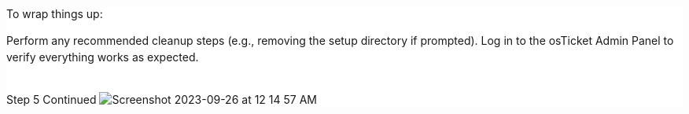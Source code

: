 To wrap things up:

Perform any recommended cleanup steps (e.g., removing the setup directory if prompted).
Log in to the osTicket Admin Panel to verify everything works as expected.

</p>
<br />
Step 5 Continued
<img width="1525" alt="Screenshot 2023-09-26 at 12 14 57 AM" src="https://github.com/lucasfregoso/osticket-prereqs/assets/144977615/08c20dd6-774c-4f87-a5bf-7a208a784696">
